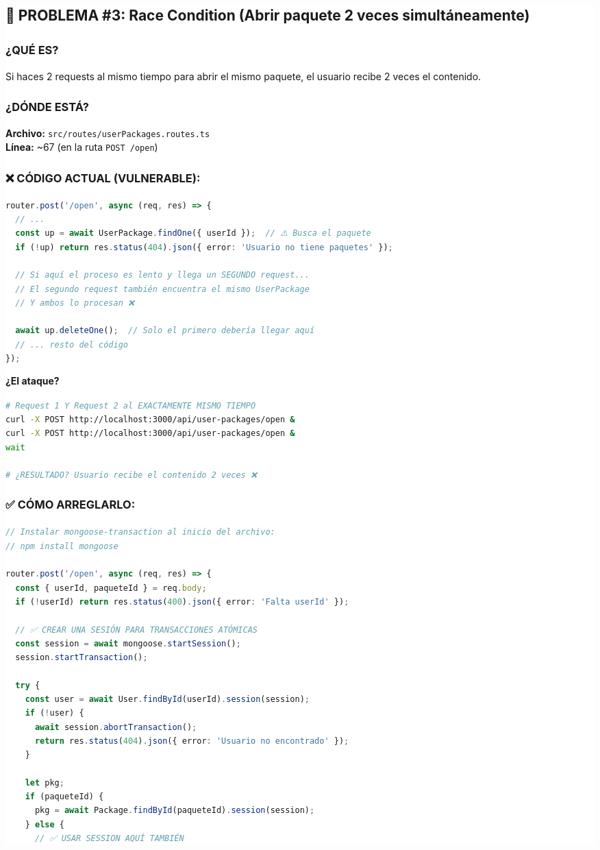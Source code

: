 
## 🚨 PROBLEMA #3: Race Condition (Abrir paquete 2 veces simultáneamente)

### ¿QUÉ ES?
Si haces 2 requests al mismo tiempo para abrir el mismo paquete, el usuario recibe 2 veces el contenido.

### ¿DÓNDE ESTÁ?
**Archivo:** `src/routes/userPackages.routes.ts`  
**Línea:** ~67 (en la ruta `POST /open`)

### ❌ CÓDIGO ACTUAL (VULNERABLE):
```typescript
router.post('/open', async (req, res) => {
  // ...
  const up = await UserPackage.findOne({ userId });  // ⚠️ Busca el paquete
  if (!up) return res.status(404).json({ error: 'Usuario no tiene paquetes' });
  
  // Si aquí el proceso es lento y llega un SEGUNDO request...
  // El segundo request también encuentra el mismo UserPackage
  // Y ambos lo procesan ❌
  
  await up.deleteOne();  // Solo el primero debería llegar aquí
  // ... resto del código
});
```

**¿El ataque?**
```bash
# Request 1 Y Request 2 al EXACTAMENTE MISMO TIEMPO
curl -X POST http://localhost:3000/api/user-packages/open &
curl -X POST http://localhost:3000/api/user-packages/open &
wait

# ¿RESULTADO? Usuario recibe el contenido 2 veces ❌
```

### ✅ CÓMO ARREGLARLO:

```typescript
// Instalar mongoose-transaction al inicio del archivo:
// npm install mongoose

router.post('/open', async (req, res) => {
  const { userId, paqueteId } = req.body;
  if (!userId) return res.status(400).json({ error: 'Falta userId' });

  // ✅ CREAR UNA SESIÓN PARA TRANSACCIONES ATÓMICAS
  const session = await mongoose.startSession();
  session.startTransaction();

  try {
    const user = await User.findById(userId).session(session);
    if (!user) {
      await session.abortTransaction();
      return res.status(404).json({ error: 'Usuario no encontrado' });
    }

    let pkg;
    if (paqueteId) {
      pkg = await Package.findById(paqueteId).session(session);
    } else {
      // ✅ USAR SESSION AQUÍ TAMBIÉN
```
